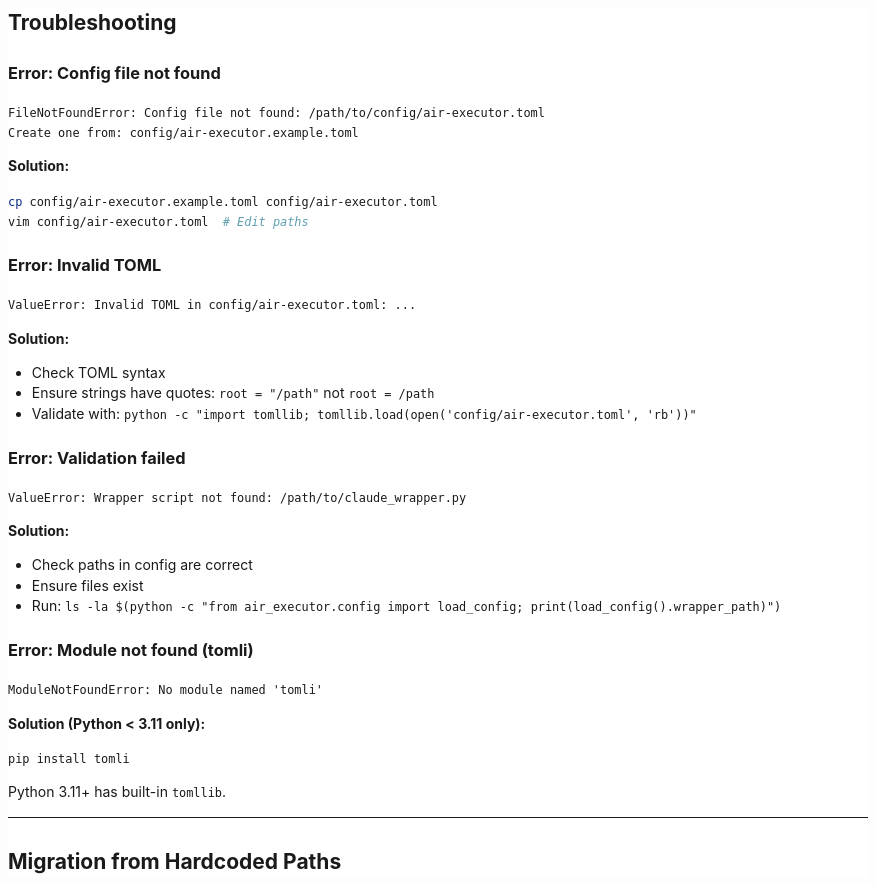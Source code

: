
## Troubleshooting

### Error: Config file not found

```
FileNotFoundError: Config file not found: /path/to/config/air-executor.toml
Create one from: config/air-executor.example.toml
```

**Solution:**
```bash
cp config/air-executor.example.toml config/air-executor.toml
vim config/air-executor.toml  # Edit paths
```

### Error: Invalid TOML

```
ValueError: Invalid TOML in config/air-executor.toml: ...
```

**Solution:**
- Check TOML syntax
- Ensure strings have quotes: `root = "/path"` not `root = /path`
- Validate with: `python -c "import tomllib; tomllib.load(open('config/air-executor.toml', 'rb'))"`

### Error: Validation failed

```
ValueError: Wrapper script not found: /path/to/claude_wrapper.py
```

**Solution:**
- Check paths in config are correct
- Ensure files exist
- Run: `ls -la $(python -c "from air_executor.config import load_config; print(load_config().wrapper_path)")`

### Error: Module not found (tomli)

```
ModuleNotFoundError: No module named 'tomli'
```

**Solution (Python < 3.11 only):**
```bash
pip install tomli
```

Python 3.11+ has built-in `tomllib`.

---

## Migration from Hardcoded Paths
